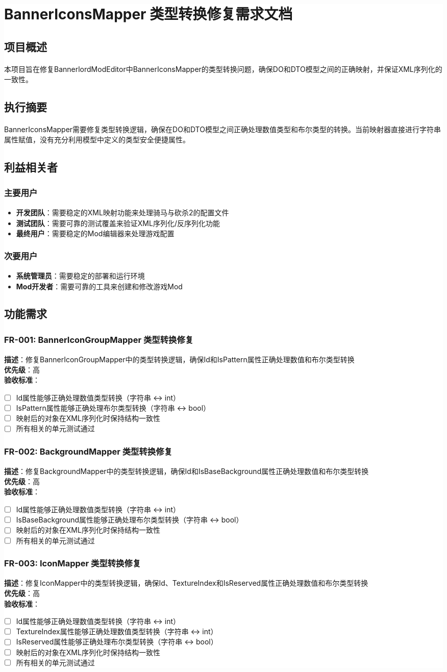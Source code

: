 # BannerIconsMapper 类型转换修复需求文档

## 项目概述

本项目旨在修复BannerlordModEditor中BannerIconsMapper的类型转换问题，确保DO和DTO模型之间的正确映射，并保证XML序列化的一致性。

## 执行摘要

BannerIconsMapper需要修复类型转换逻辑，确保在DO和DTO模型之间正确处理数值类型和布尔类型的转换。当前映射器直接进行字符串属性赋值，没有充分利用模型中定义的类型安全便捷属性。

## 利益相关者

### 主要用户
- **开发团队**：需要稳定的XML映射功能来处理骑马与砍杀2的配置文件
- **测试团队**：需要可靠的测试覆盖来验证XML序列化/反序列化功能
- **最终用户**：需要稳定的Mod编辑器来处理游戏配置

### 次要用户
- **系统管理员**：需要稳定的部署和运行环境
- **Mod开发者**：需要可靠的工具来创建和修改游戏Mod

## 功能需求

### FR-001: BannerIconGroupMapper 类型转换修复
**描述**：修复BannerIconGroupMapper中的类型转换逻辑，确保Id和IsPattern属性正确处理数值和布尔类型转换  
**优先级**：高  
**验收标准**：
- [ ] Id属性能够正确处理数值类型转换（字符串 ↔ int）
- [ ] IsPattern属性能够正确处理布尔类型转换（字符串 ↔ bool）
- [ ] 映射后的对象在XML序列化时保持结构一致性
- [ ] 所有相关的单元测试通过

### FR-002: BackgroundMapper 类型转换修复
**描述**：修复BackgroundMapper中的类型转换逻辑，确保Id和IsBaseBackground属性正确处理数值和布尔类型转换  
**优先级**：高  
**验收标准**：
- [ ] Id属性能够正确处理数值类型转换（字符串 ↔ int）
- [ ] IsBaseBackground属性能够正确处理布尔类型转换（字符串 ↔ bool）
- [ ] 映射后的对象在XML序列化时保持结构一致性
- [ ] 所有相关的单元测试通过

### FR-003: IconMapper 类型转换修复
**描述**：修复IconMapper中的类型转换逻辑，确保Id、TextureIndex和IsReserved属性正确处理数值和布尔类型转换  
**优先级**：高  
**验收标准**：
- [ ] Id属性能够正确处理数值类型转换（字符串 ↔ int）
- [ ] TextureIndex属性能够正确处理数值类型转换（字符串 ↔ int）
- [ ] IsReserved属性能够正确处理布尔类型转换（字符串 ↔ bool）
- [ ] 映射后的对象在XML序列化时保持结构一致性
- [ ] 所有相关的单元测试通过
